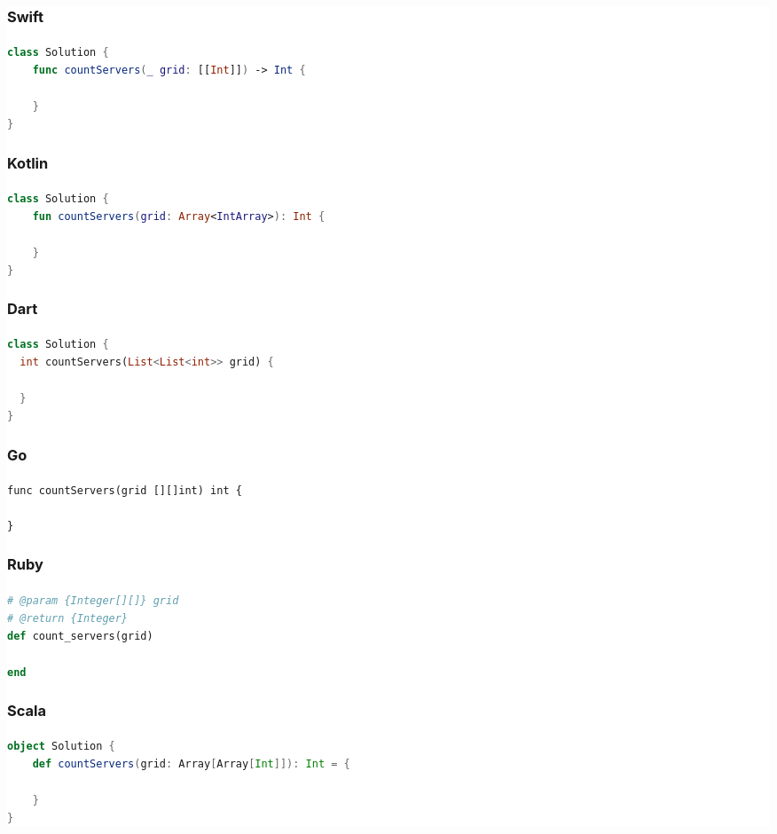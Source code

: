 ### Swift

```swift
class Solution {
    func countServers(_ grid: [[Int]]) -> Int {
        
    }
}
```

### Kotlin

```kotlin
class Solution {
    fun countServers(grid: Array<IntArray>): Int {
        
    }
}
```

### Dart

```dart
class Solution {
  int countServers(List<List<int>> grid) {
    
  }
}
```

### Go

```golang
func countServers(grid [][]int) int {
    
}
```

### Ruby

```ruby
# @param {Integer[][]} grid
# @return {Integer}
def count_servers(grid)
    
end
```

### Scala

```scala
object Solution {
    def countServers(grid: Array[Array[Int]]): Int = {
        
    }
}
```

